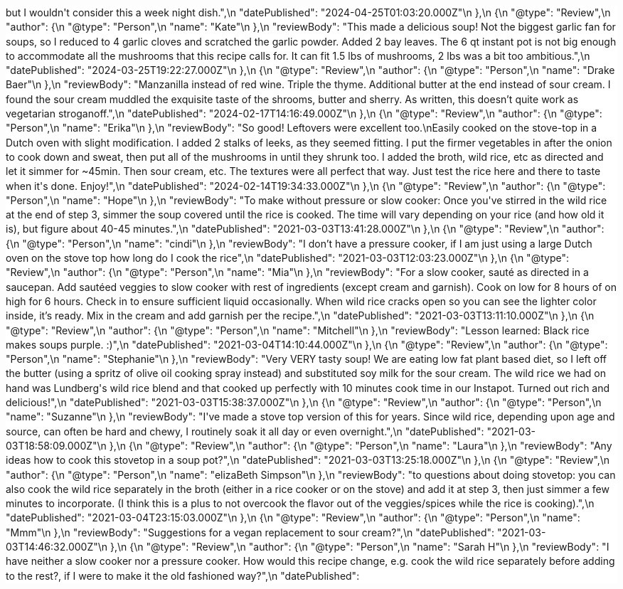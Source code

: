 but I wouldn't consider this a week night dish.\",\n      \"datePublished\": \"2024-04-25T01:03:20.000Z\"\n    },\n    {\n      \"@type\": \"Review\",\n      \"author\": {\n        \"@type\": \"Person\",\n        \"name\": \"Kate\"\n      },\n      \"reviewBody\": \"This made a delicious soup! Not the biggest garlic fan for soups, so I reduced to 4 garlic cloves and scratched the garlic powder.  Added 2 bay leaves. The 6 qt instant pot is not big enough to accommodate all the mushrooms that this recipe calls for. It can fit 1.5 lbs of mushrooms, 2 lbs was a bit too ambitious.\",\n      \"datePublished\": \"2024-03-25T19:22:27.000Z\"\n    },\n    {\n      \"@type\": \"Review\",\n      \"author\": {\n        \"@type\": \"Person\",\n        \"name\": \"Drake Baer\"\n      },\n      \"reviewBody\": \"Manzanilla instead of red wine. Triple the thyme. Additional butter at the end instead of sour cream. I found the sour cream muddled the exquisite taste of the shrooms, butter and sherry. As written, this doesn’t quite work as vegetarian stroganoff.\",\n      \"datePublished\": \"2024-02-17T14:16:49.000Z\"\n    },\n    {\n      \"@type\": \"Review\",\n      \"author\": {\n        \"@type\": \"Person\",\n        \"name\": \"Erika\"\n      },\n      \"reviewBody\": \"So good! Leftovers were excellent too.\\nEasily cooked on the stove-top in a Dutch oven with slight modification. I added 2 stalks of leeks, as they seemed fitting. I put the firmer vegetables in after the onion to cook down and sweat, then put all of the mushrooms in until they shrunk too. I added the broth, wild rice, etc as directed and let it simmer for ~45min. Then sour cream, etc. The textures were all perfect that way. Just test the rice here and there to taste when it's done. Enjoy!\",\n      \"datePublished\": \"2024-02-14T19:34:33.000Z\"\n    },\n    {\n      \"@type\": \"Review\",\n      \"author\": {\n        \"@type\": \"Person\",\n        \"name\": \"Hope\"\n      },\n      \"reviewBody\": \"To make without pressure or slow cooker: Once you've stirred in the wild rice at the end of step 3, simmer the soup covered until the rice is cooked. The time will vary depending on your rice (and how old it is), but figure about 40-45 minutes.\",\n      \"datePublished\": \"2021-03-03T13:41:28.000Z\"\n    },\n    {\n      \"@type\": \"Review\",\n      \"author\": {\n        \"@type\": \"Person\",\n        \"name\": \"cindi\"\n      },\n      \"reviewBody\": \"I don’t have a pressure cooker, if I am just using a large Dutch oven on the stove top how long do I cook the rice\",\n      \"datePublished\": \"2021-03-03T12:03:23.000Z\"\n    },\n    {\n      \"@type\": \"Review\",\n      \"author\": {\n        \"@type\": \"Person\",\n        \"name\": \"Mia\"\n      },\n      \"reviewBody\": \"For a slow cooker, sauté as directed in a saucepan. Add sautéed veggies to slow cooker with rest of ingredients (except cream and garnish). Cook on low for 8 hours of on high for 6 hours. Check in to ensure sufficient liquid occasionally. When wild rice cracks open so you can see the lighter color inside, it’s ready. Mix in the cream and add garnish per the recipe.\",\n      \"datePublished\": \"2021-03-03T13:11:10.000Z\"\n    },\n    {\n      \"@type\": \"Review\",\n      \"author\": {\n        \"@type\": \"Person\",\n        \"name\": \"Mitchell\"\n      },\n      \"reviewBody\": \"Lesson learned:  Black rice makes soups purple.  :)\",\n      \"datePublished\": \"2021-03-04T14:10:44.000Z\"\n    },\n    {\n      \"@type\": \"Review\",\n      \"author\": {\n        \"@type\": \"Person\",\n        \"name\": \"Stephanie\"\n      },\n      \"reviewBody\": \"Very VERY tasty soup!  We are eating low fat plant based diet, so I left off the butter (using a spritz of olive oil cooking spray instead) and substituted soy milk for the sour cream.  The wild rice we had on hand was Lundberg's wild rice blend and that cooked up perfectly with 10 minutes cook time in our Instapot.  Turned out rich and delicious!\",\n      \"datePublished\": \"2021-03-03T15:38:37.000Z\"\n    },\n    {\n      \"@type\": \"Review\",\n      \"author\": {\n        \"@type\": \"Person\",\n        \"name\": \"Suzanne\"\n      },\n      \"reviewBody\": \"I've made a stove top version of this for years. Since wild rice, depending upon age and source, can often be hard and chewy, I routinely soak it all day or even overnight.\",\n      \"datePublished\": \"2021-03-03T18:58:09.000Z\"\n    },\n    {\n      \"@type\": \"Review\",\n      \"author\": {\n        \"@type\": \"Person\",\n        \"name\": \"Laura\"\n      },\n      \"reviewBody\": \"Any ideas how to cook this stovetop in a soup pot?\",\n      \"datePublished\": \"2021-03-03T13:25:18.000Z\"\n    },\n    {\n      \"@type\": \"Review\",\n      \"author\": {\n        \"@type\": \"Person\",\n        \"name\": \"elizaBeth Simpson\"\n      },\n      \"reviewBody\": \"to questions about doing stovetop: you can also cook the wild rice separately in the broth (either in a rice cooker or on the stove) and add it at step 3, then just simmer a few minutes to incorporate. (I think this is a plus to not overcook the flavor out of the veggies/spices while the rice is cooking).\",\n      \"datePublished\": \"2021-03-04T23:15:03.000Z\"\n    },\n    {\n      \"@type\": \"Review\",\n      \"author\": {\n        \"@type\": \"Person\",\n        \"name\": \"Mmm\"\n      },\n      \"reviewBody\": \"Suggestions for a vegan replacement to sour cream?\",\n      \"datePublished\": \"2021-03-03T14:46:32.000Z\"\n    },\n    {\n      \"@type\": \"Review\",\n      \"author\": {\n        \"@type\": \"Person\",\n        \"name\": \"Sarah H\"\n      },\n      \"reviewBody\": \"I have neither a slow cooker nor a pressure cooker.  How would this recipe change, e.g. cook the wild rice separately before adding to the rest?, if I were to make it the old fashioned way?\",\n      \"datePublished\":